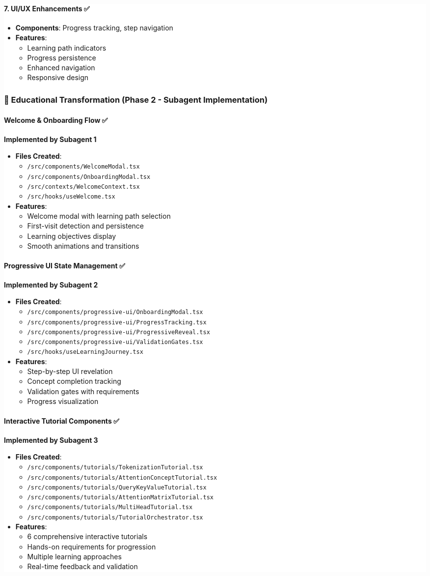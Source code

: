 #### 7. UI/UX Enhancements ✅
- **Components**: Progress tracking, step navigation
- **Features**:
  - Learning path indicators
  - Progress persistence
  - Enhanced navigation
  - Responsive design

### 🚀 Educational Transformation (Phase 2 - Subagent Implementation)

#### Welcome & Onboarding Flow ✅
**Implemented by Subagent 1**
- **Files Created**:
  - `/src/components/WelcomeModal.tsx`
  - `/src/components/OnboardingModal.tsx`
  - `/src/contexts/WelcomeContext.tsx`
  - `/src/hooks/useWelcome.tsx`
- **Features**:
  - Welcome modal with learning path selection
  - First-visit detection and persistence
  - Learning objectives display
  - Smooth animations and transitions

#### Progressive UI State Management ✅
**Implemented by Subagent 2**
- **Files Created**:
  - `/src/components/progressive-ui/OnboardingModal.tsx`
  - `/src/components/progressive-ui/ProgressTracking.tsx`
  - `/src/components/progressive-ui/ProgressiveReveal.tsx`
  - `/src/components/progressive-ui/ValidationGates.tsx`
  - `/src/hooks/useLearningJourney.tsx`
- **Features**:
  - Step-by-step UI revelation
  - Concept completion tracking
  - Validation gates with requirements
  - Progress visualization

#### Interactive Tutorial Components ✅
**Implemented by Subagent 3**
- **Files Created**:
  - `/src/components/tutorials/TokenizationTutorial.tsx`
  - `/src/components/tutorials/AttentionConceptTutorial.tsx`
  - `/src/components/tutorials/QueryKeyValueTutorial.tsx`
  - `/src/components/tutorials/AttentionMatrixTutorial.tsx`
  - `/src/components/tutorials/MultiHeadTutorial.tsx`
  - `/src/components/tutorials/TutorialOrchestrator.tsx`
- **Features**:
  - 6 comprehensive interactive tutorials
  - Hands-on requirements for progression
  - Multiple learning approaches
  - Real-time feedback and validation
